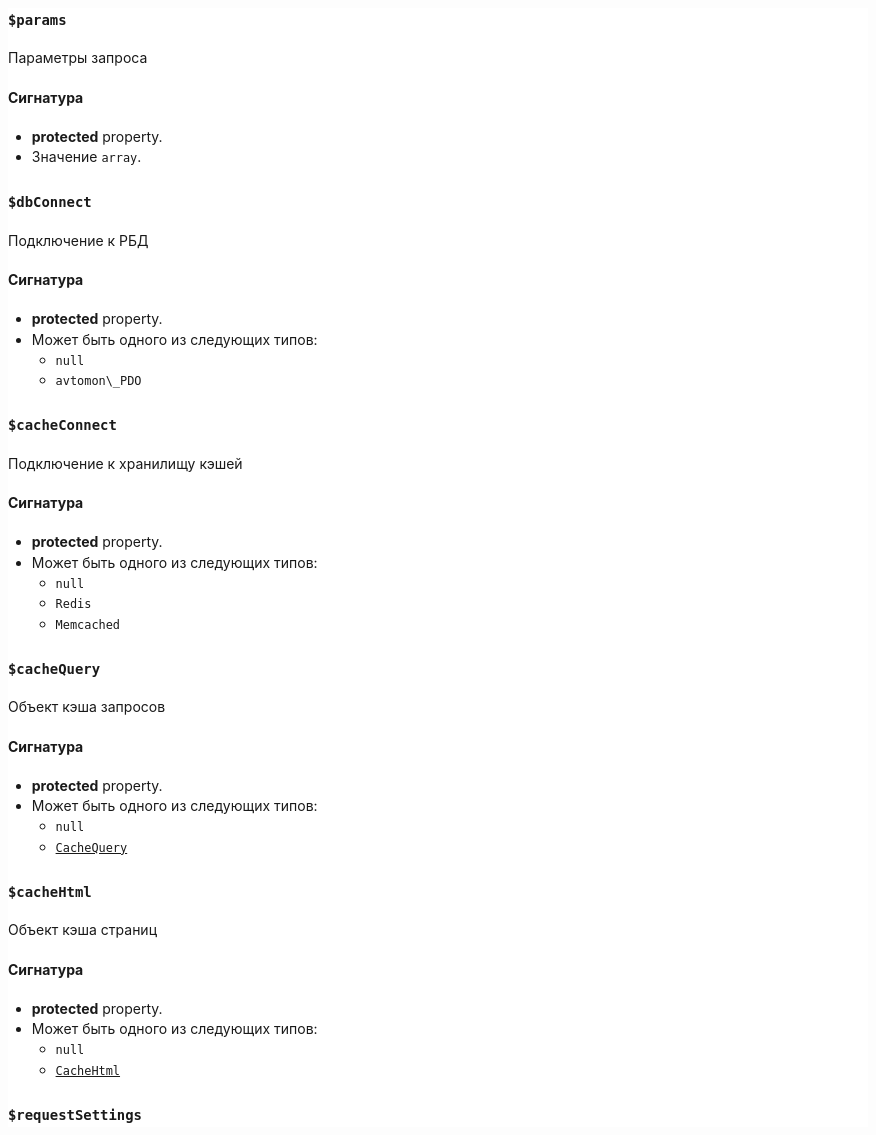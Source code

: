 ### `$params` <a name="params"></a>

Параметры запроса

#### Сигнатура

- **protected** property.
- Значение `array`.

### `$dbConnect` <a name="dbConnect"></a>

Подключение к РБД

#### Сигнатура

- **protected** property.
- Может быть одного из следующих типов:
    - `null`
    - `avtomon\_PDO`

### `$cacheConnect` <a name="cacheConnect"></a>

Подключение к хранилищу кэшей

#### Сигнатура

- **protected** property.
- Может быть одного из следующих типов:
    - `null`
    - `Redis`
    - `Memcached`

### `$cacheQuery` <a name="cacheQuery"></a>

Объект кэша запросов

#### Сигнатура

- **protected** property.
- Может быть одного из следующих типов:
    - `null`
    - [`CacheQuery`](../avtomon/CacheQuery.md)

### `$cacheHtml` <a name="cacheHtml"></a>

Объект кэша страниц

#### Сигнатура

- **protected** property.
- Может быть одного из следующих типов:
    - `null`
    - [`CacheHtml`](../avtomon/CacheHtml.md)

### `$requestSettings` <a name="requestSettings"></a>
